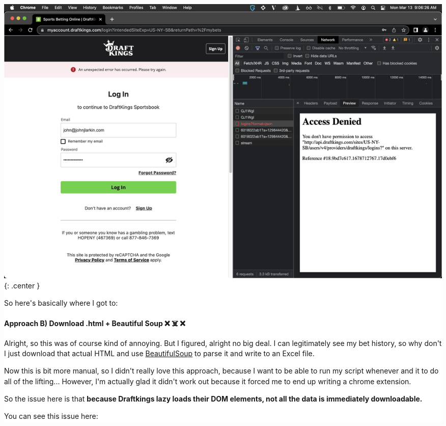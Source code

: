 

![selenium-issue-2-pt2](/images/draftkings-chrome-extension/SeleniumIssue2_pt2.png){: .center }

So here's basically where I got to:

<p align="center">
    <iframe src="https://capture.dropbox.com/embed/W4qf1n5KdrluTSpG?source=copy-embed" width="560" height="315" frameborder="0" allow="accelerometer; clipboard-write; encrypted-media; gyroscope; picture-in-picture" allowfullscreen></iframe>
</p>

#### Approach B) Download .html + Beautiful Soup :x: :skull_and_crossbones: :x:

Alright, so this was of course kind of annoying. But I figured, alright no big deal. I can legitimately see my bet history, so why don't I just download that actual HTML and use [BeautifulSoup][bs] to parse it and write to an Excel file. 

Now this is bit more manual, so I didn't really love this approach, because I want to be able to run my script whenever and it to do all of the lifting... However, I'm actually glad it didn't work out because it forced me to end up writing a chrome extension. 

So the issue here is that __because Draftkings lazy loads their DOM elements, not all the data is immediately downloadable.__

You can see this issue here:


[comment]: <> (Bibliography)
[draftkings]: https://www.draftkings.com/
[kelly-crit]: https://en.wikipedia.org/wiki/Kelly_criterion
[bt]: https://www.belvederetrading.com
[selenium]: https://www.selenium.dev/
[bs]: https://www.crummy.com/software/BeautifulSoup/bs4/doc/
[selenium-access-control]: https://stackoverflow.com/questions/62795355/how-to-set-header-access-control-allow-origin-to-selenium-webdriver/62797348#62797348
[selenium-cors]: https://stackoverflow.com/questions/69423665/python-selenium-cors-error-though-real-browser-works-well
[gemoji-library]: https://github.com/wooorm/gemoji/blob/HEAD/support.md
[cors]: https://developer.mozilla.org/en-US/docs/Web/HTTP/CORS
[dkng-chrome-extension]: https://chrome.google.com/webstore/detail/sbs-export-and-import/gnmejndpabiihdgnfkekmbekglnnhacj?hl=en
[chrome-extension-getting-started]: https://developer.chrome.com/docs/extensions/mv3/getstarted/
[filehandler]: https://developer.chrome.com/articles/file-system-access/
[gen-csv]: https://www.geeksforgeeks.org/how-to-create-and-download-csv-file-in-javascript/
[pandas]: https://pandas.pydata.org/
[matplotlib]: https://matplotlib.org/
[seaborn]: https://seaborn.pydata.org/
[black]: https://pypi.org/project/black/
[mypy]: http://mypy-lang.org/
[pylint]: https://pylint.pycqa.org/en/latest/
[isort]: https://levelup.gitconnected.com/use-isort-to-sort-your-python-module-imports-automatically-40918f3e2a8b
[code]: https://github.com/johnlarkin1/draftkings-betting